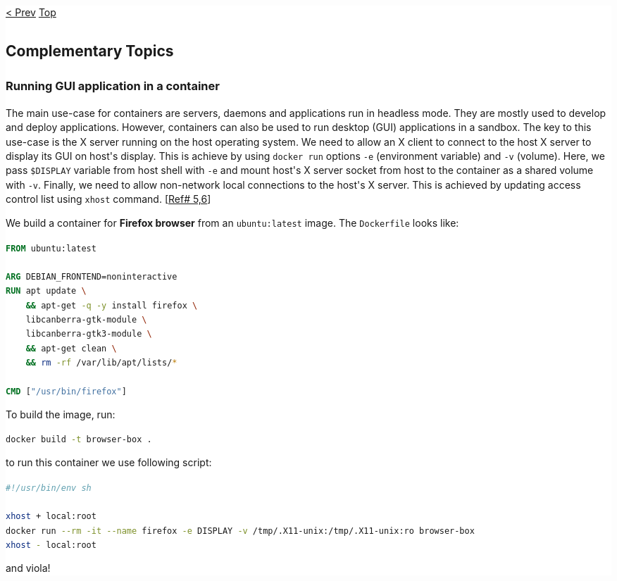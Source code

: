 

[< Prev](#Talking-to-the-outside-world) [Top](#Docker-Command-Reference) 

## Complementary Topics



### Running GUI application in a container

The main use-case for containers are servers, daemons and applications run in headless mode. They are mostly used to develop and deploy applications. However, containers can also be used to run desktop (GUI) applications in a sandbox. The key to this use-case is the X server running on the host operating system. We need to allow an X client to connect to the host X server to display its GUI on host's display. This is achieve by using `docker run` options `-e` (environment variable) and `-v` (volume). Here, we pass `$DISPLAY` variable from host shell with `-e` and mount host's X server socket from host to the container as a shared volume with `-v`. Finally, we need to allow non-network local connections to the host's X server. This is achieved by updating access control list using `xhost` command. [[Ref# 5,6](#References)]

We build a container for **Firefox browser** from an `ubuntu:latest` image. The `Dockerfile` looks like:

```dockerfile
FROM ubuntu:latest

ARG DEBIAN_FRONTEND=noninteractive
RUN apt update \
    && apt-get -q -y install firefox \
    libcanberra-gtk-module \
    libcanberra-gtk3-module \
    && apt-get clean \
    && rm -rf /var/lib/apt/lists/*

CMD ["/usr/bin/firefox"]
```

To build the image, run:

```sh
docker build -t browser-box .
```

to run this container we use following script:

```sh
#!/usr/bin/env sh

xhost + local:root
docker run --rm -it --name firefox -e DISPLAY -v /tmp/.X11-unix:/tmp/.X11-unix:ro browser-box
xhost - local:root
```

and viola!
